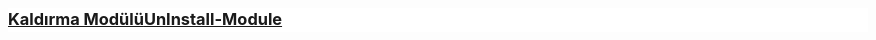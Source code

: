 ### <a name="uninstall-modulepsgetuninstall-modulemd"></a>[<span data-ttu-id="19a09-168">Kaldırma Modülü</span><span class="sxs-lookup"><span data-stu-id="19a09-168">UnInstall-Module</span></span>](./psget_uninstall-module.md)
